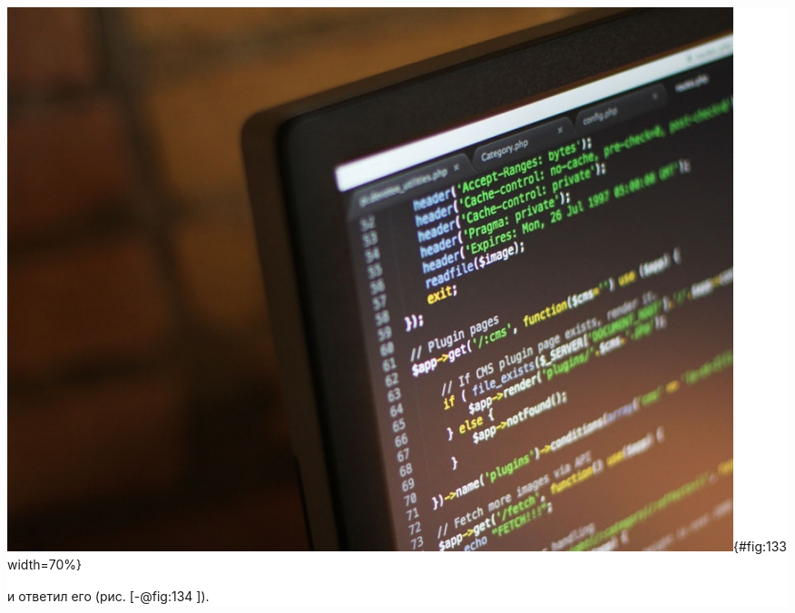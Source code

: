 ![вопрос 4 3.1 ](image/placeimg_800_600_tech.jpg){#fig:133 width=70%}

и ответил его (рис. [-@fig:134 ]).
